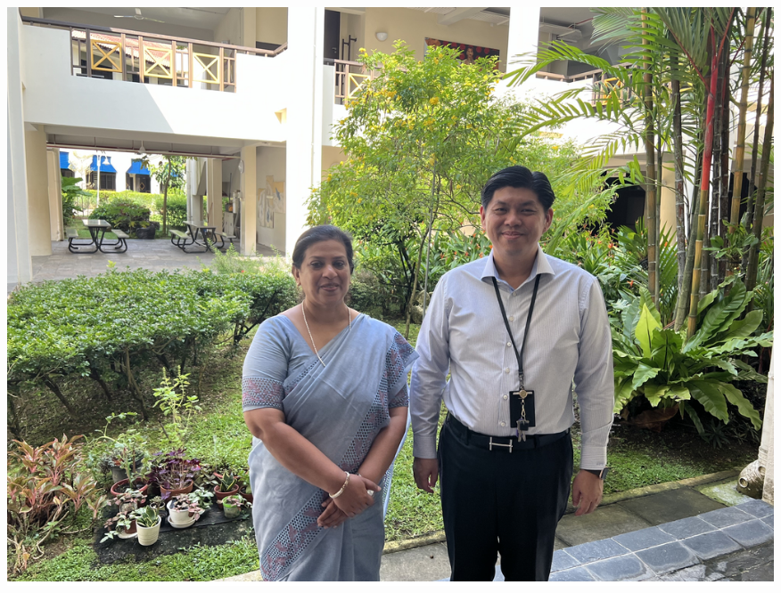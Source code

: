 <p></p>
<div class="isomer-image-wrapper">
<img style="width: 100%" height="auto" width="100%" alt="" src="/images/24_Rajagiri_P8.jpg">
</div>
<p></p>
<div class="isomer-image-wrapper">